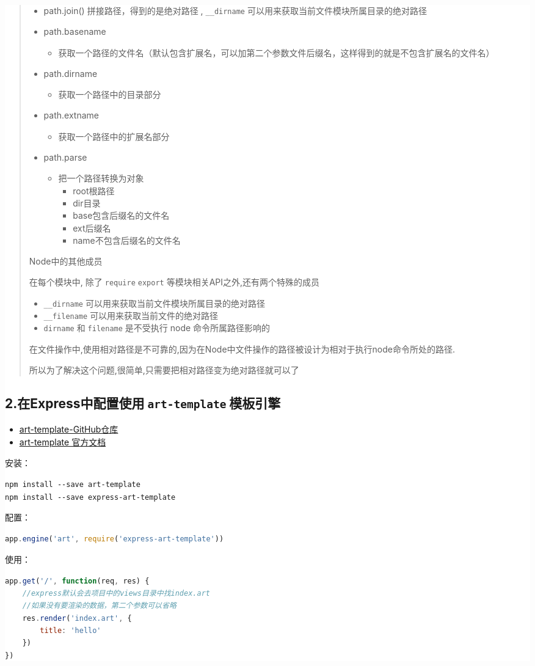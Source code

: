 > - path.join() 拼接路径，得到的是绝对路径 , `__dirname` 可以用来获取当前文件模块所属目录的绝对路径
>
> - path.basename
>   - 获取一个路径的文件名（默认包含扩展名，可以加第二个参数文件后缀名，这样得到的就是不包含扩展名的文件名）
> - path.dirname
>   - 获取一个路径中的目录部分
> - path.extname
>   - 获取一个路径中的扩展名部分
> - path.parse
>   - 把一个路径转换为对象
>     - root根路径
>     - dir目录
>     - base包含后缀名的文件名
>     - ext后缀名
>     - name不包含后缀名的文件名
>
> 
>
> Node中的其他成员
>
> 在每个模块中, 除了 `require`  `export` 等模块相关API之外,还有两个特殊的成员
>
> - `__dirname` 可以用来获取当前文件模块所属目录的绝对路径
> - `__filename` 可以用来获取当前文件的绝对路径
> - `dirname` 和 `filename` 是不受执行 node 命令所属路径影响的
>
> 在文件操作中,使用相对路径是不可靠的,因为在Node中文件操作的路径被设计为相对于执行node命令所处的路径.
>
> 所以为了解决这个问题,很简单,只需要把相对路径变为绝对路径就可以了

## 2.在Express中配置使用 `art-template` 模板引擎

- [art-template-GitHub仓库](https://github.com/aui/art-template/)
- [art-template 官方文档](https://aui.github.io/art-template/)

安装：

```shell
npm install --save art-template
npm install --save express-art-template
```

配置：

```javascript
app.engine('art', require('express-art-template'))
```

使用：

```javascript
app.get('/', function(req, res) {
	//express默认会去项目中的views目录中找index.art
	//如果没有要渲染的数据，第二个参数可以省略
	res.render('index.art', {
		title: 'hello'
	})
})
```
